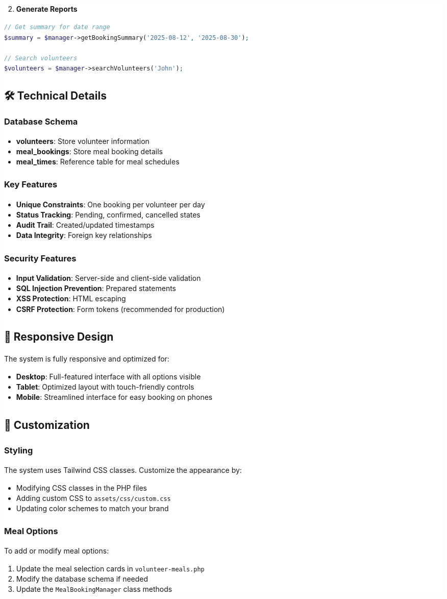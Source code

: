 2. **Generate Reports**
```php
// Get summary for date range
$summary = $manager->getBookingSummary('2025-08-12', '2025-08-30');

// Search volunteers
$volunteers = $manager->searchVolunteers('John');
```

## 🛠️ Technical Details

### Database Schema

- **volunteers**: Store volunteer information
- **meal_bookings**: Store meal booking details
- **meal_times**: Reference table for meal schedules

### Key Features

- **Unique Constraints**: One booking per volunteer per day
- **Status Tracking**: Pending, confirmed, cancelled states
- **Audit Trail**: Created/updated timestamps
- **Data Integrity**: Foreign key relationships

### Security Features

- **Input Validation**: Server-side and client-side validation
- **SQL Injection Prevention**: Prepared statements
- **XSS Protection**: HTML escaping
- **CSRF Protection**: Form tokens (recommended for production)

## 📱 Responsive Design

The system is fully responsive and optimized for:
- **Desktop**: Full-featured interface with all options visible
- **Tablet**: Optimized layout with touch-friendly controls
- **Mobile**: Streamlined interface for easy booking on phones

## 🔧 Customization

### Styling
The system uses Tailwind CSS classes. Customize the appearance by:
- Modifying CSS classes in the PHP files
- Adding custom CSS to `assets/css/custom.css`
- Updating color schemes to match your brand

### Meal Options
To add or modify meal options:
1. Update the meal selection cards in `volunteer-meals.php`
2. Modify the database schema if needed
3. Update the `MealBookingManager` class methods

